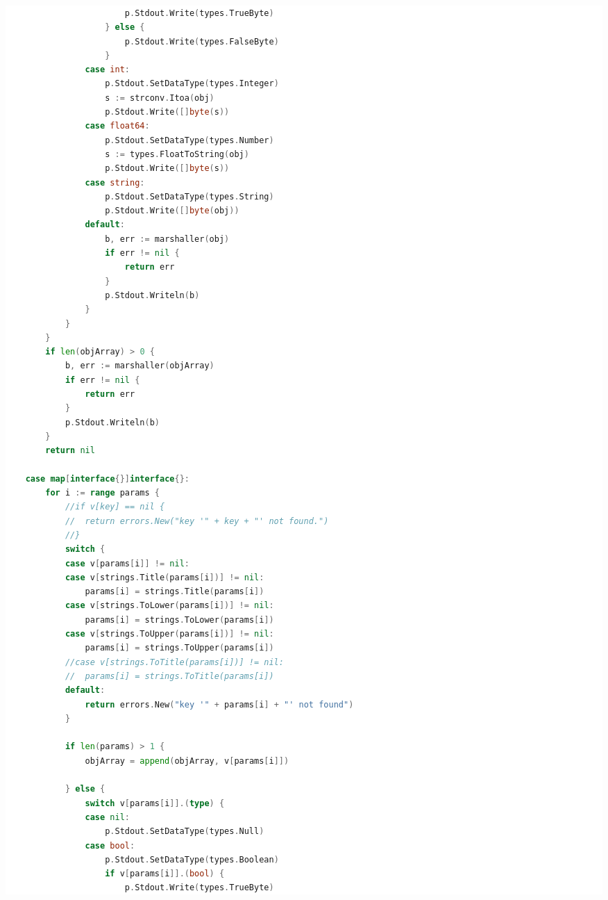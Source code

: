 ```go
						p.Stdout.Write(types.TrueByte)
					} else {
						p.Stdout.Write(types.FalseByte)
					}
				case int:
					p.Stdout.SetDataType(types.Integer)
					s := strconv.Itoa(obj)
					p.Stdout.Write([]byte(s))
				case float64:
					p.Stdout.SetDataType(types.Number)
					s := types.FloatToString(obj)
					p.Stdout.Write([]byte(s))
				case string:
					p.Stdout.SetDataType(types.String)
					p.Stdout.Write([]byte(obj))
				default:
					b, err := marshaller(obj)
					if err != nil {
						return err
					}
					p.Stdout.Writeln(b)
				}
			}
		}
		if len(objArray) > 0 {
			b, err := marshaller(objArray)
			if err != nil {
				return err
			}
			p.Stdout.Writeln(b)
		}
		return nil

	case map[interface{}]interface{}:
		for i := range params {
			//if v[key] == nil {
			//	return errors.New("key '" + key + "' not found.")
			//}
			switch {
			case v[params[i]] != nil:
			case v[strings.Title(params[i])] != nil:
				params[i] = strings.Title(params[i])
			case v[strings.ToLower(params[i])] != nil:
				params[i] = strings.ToLower(params[i])
			case v[strings.ToUpper(params[i])] != nil:
				params[i] = strings.ToUpper(params[i])
			//case v[strings.ToTitle(params[i])] != nil:
			//	params[i] = strings.ToTitle(params[i])
			default:
				return errors.New("key '" + params[i] + "' not found")
			}

			if len(params) > 1 {
				objArray = append(objArray, v[params[i]])

			} else {
				switch v[params[i]].(type) {
				case nil:
					p.Stdout.SetDataType(types.Null)
				case bool:
					p.Stdout.SetDataType(types.Boolean)
					if v[params[i]].(bool) {
						p.Stdout.Write(types.TrueByte)
```